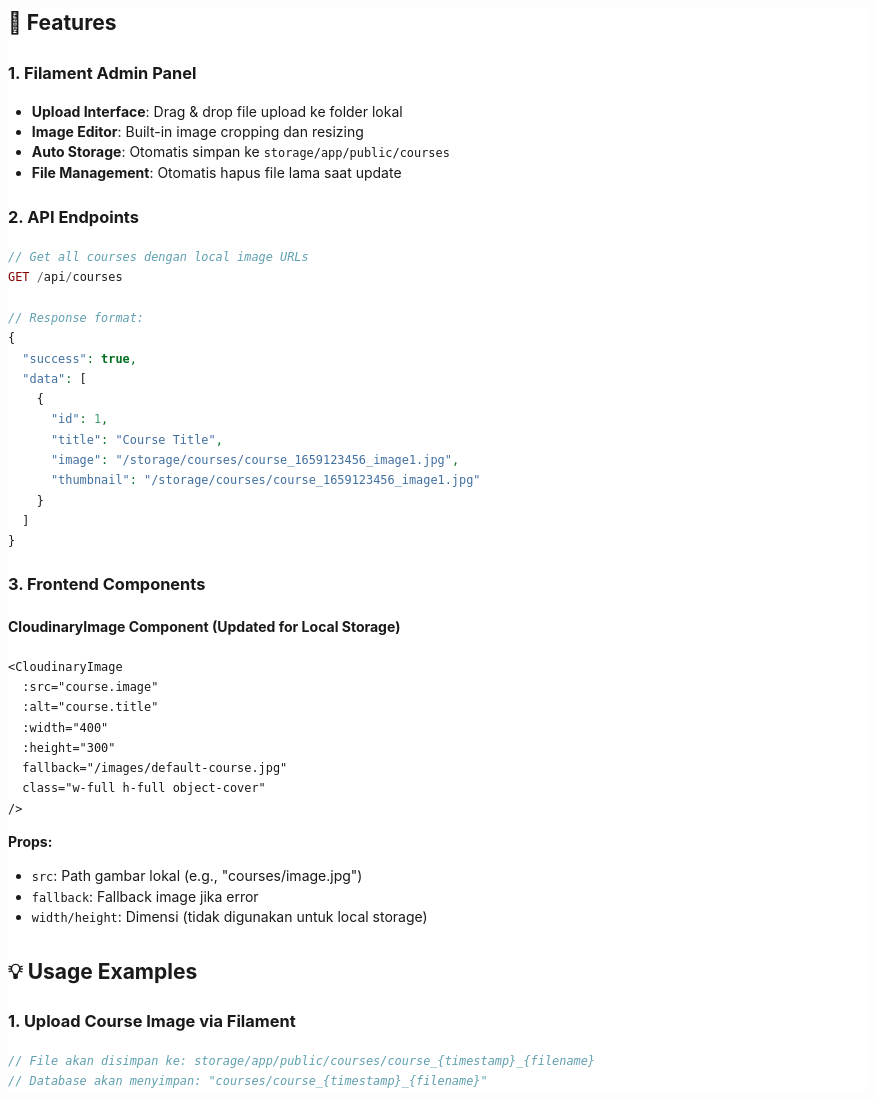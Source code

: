 ## 🚀 Features

### 1. Filament Admin Panel
- **Upload Interface**: Drag & drop file upload ke folder lokal
- **Image Editor**: Built-in image cropping dan resizing
- **Auto Storage**: Otomatis simpan ke `storage/app/public/courses`
- **File Management**: Otomatis hapus file lama saat update

### 2. API Endpoints
```php
// Get all courses dengan local image URLs
GET /api/courses

// Response format:
{
  "success": true,
  "data": [
    {
      "id": 1,
      "title": "Course Title",
      "image": "/storage/courses/course_1659123456_image1.jpg",
      "thumbnail": "/storage/courses/course_1659123456_image1.jpg"
    }
  ]
}
```

### 3. Frontend Components

#### CloudinaryImage Component (Updated for Local Storage)
```vue
<CloudinaryImage
  :src="course.image"
  :alt="course.title"
  :width="400"
  :height="300"
  fallback="/images/default-course.jpg"
  class="w-full h-full object-cover"
/>
```

**Props:**
- `src`: Path gambar lokal (e.g., "courses/image.jpg")
- `fallback`: Fallback image jika error
- `width/height`: Dimensi (tidak digunakan untuk local storage)

## 💡 Usage Examples

### 1. Upload Course Image via Filament
```php
// File akan disimpan ke: storage/app/public/courses/course_{timestamp}_{filename}
// Database akan menyimpan: "courses/course_{timestamp}_{filename}"
```
